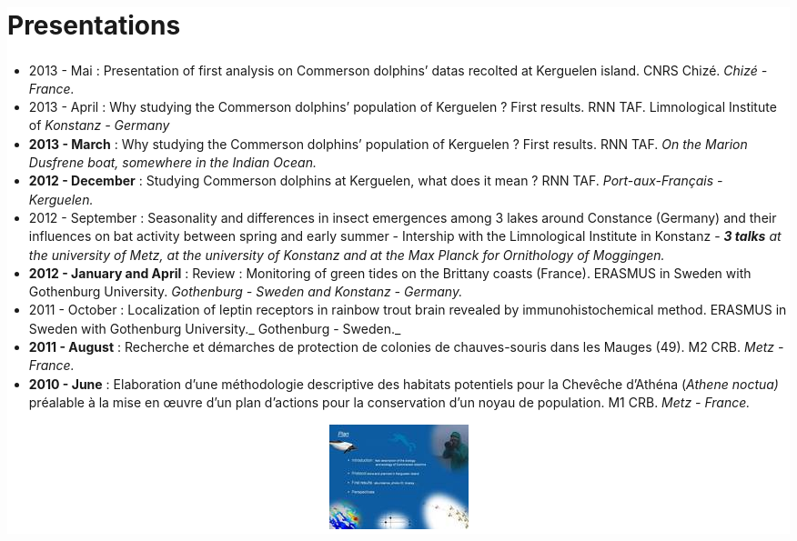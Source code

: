 # Presentations

- 2013 - Mai : Presentation of first analysis on Commerson dolphins’ datas recolted at Kerguelen island. CNRS Chizé. *Chizé - France.*
- 2013 - April : Why studying the Commerson dolphins’ population of Kerguelen ? First results. RNN TAF. Limnological Institute of *Konstanz - Germany*
- **2013 - March** : Why studying the Commerson dolphins’ population of Kerguelen ? First results. RNN TAF. *On the Marion Dusfrene boat, somewhere in the Indian Ocean.*
- **2012 - December** : Studying Commerson dolphins at Kerguelen, what does it mean ? RNN TAF. *Port-aux-Français - Kerguelen.*
- 2012 - September : Seasonality and differences in insect emergences among 3 lakes around Constance (Germany) and their influences on bat activity between spring and early summer - Intership with the Limnological Institute in Konstanz - ***3 talks** at the university of Metz, at the university of Konstanz and at the Max Planck for Ornithology of Moggingen.*
- **2012 - January and April** : Review : Monitoring of green tides on the Brittany coasts (France). ERASMUS in Sweden with Gothenburg University. *Gothenburg - Sweden and Konstanz - Germany.*
- 2011 - October : Localization of leptin receptors in rainbow trout brain revealed by immunohistochemical method. ERASMUS in Sweden with Gothenburg University.\_ Gothenburg - Sweden.\_
- **2011 - August** : Recherche et démarches de protection de colonies de chauves-souris dans les Mauges (49). M2 CRB. *Metz - France.*
- **2010 - June** : Elaboration d’une méthodologie descriptive des habitats potentiels pour la Chevêche d’Athéna (*Athene noctua)* préalable à la mise en œuvre d’un plan d’actions pour la conservation d’un noyau de population. M1 CRB. *Metz - France.*

<center>
<img src="files/picture/7182505.jpg"/>
</center>
<center>